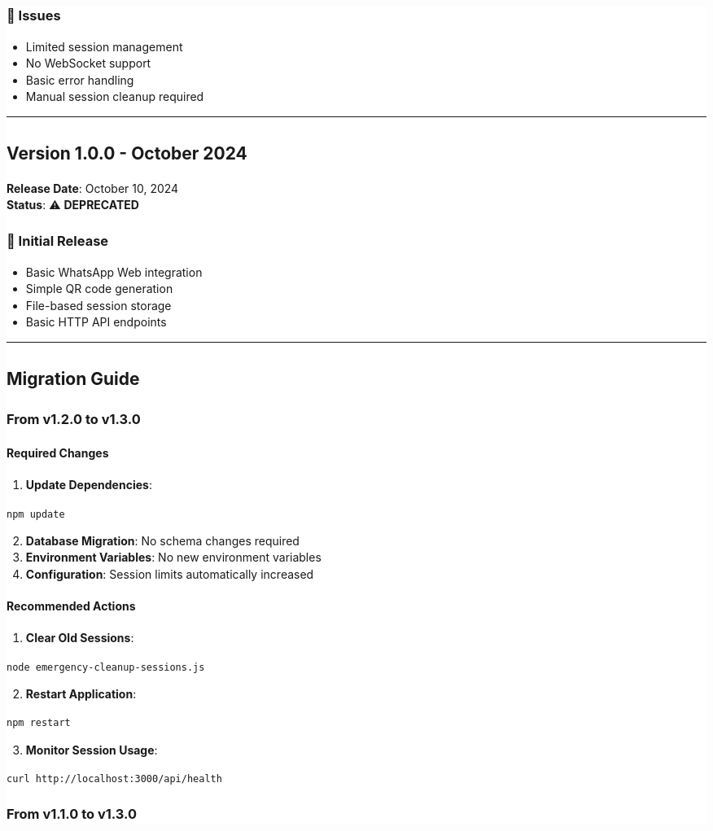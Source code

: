 ### 🐛 Issues
- Limited session management
- No WebSocket support
- Basic error handling
- Manual session cleanup required

---

## Version 1.0.0 - October 2024

**Release Date**: October 10, 2024  
**Status**: ⚠️ **DEPRECATED**

### 📱 Initial Release
- Basic WhatsApp Web integration
- Simple QR code generation
- File-based session storage
- Basic HTTP API endpoints

---

## Migration Guide

### From v1.2.0 to v1.3.0

#### Required Changes
1. **Update Dependencies**:
```bash
npm update
```

2. **Database Migration**: No schema changes required
3. **Environment Variables**: No new environment variables
4. **Configuration**: Session limits automatically increased

#### Recommended Actions
1. **Clear Old Sessions**:
```bash
node emergency-cleanup-sessions.js
```

2. **Restart Application**:
```bash
npm restart
```

3. **Monitor Session Usage**:
```bash
curl http://localhost:3000/api/health
```

### From v1.1.0 to v1.3.0
